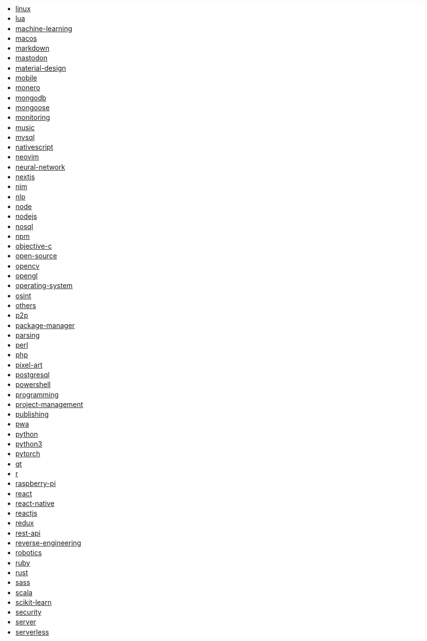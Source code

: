 - [linux](#linux)
- [lua](#lua)
- [machine-learning](#machine-learning)
- [macos](#macos)
- [markdown](#markdown)
- [mastodon](#mastodon)
- [material-design](#material-design)
- [mobile](#mobile)
- [monero](#monero)
- [mongodb](#mongodb)
- [mongoose](#mongoose)
- [monitoring](#monitoring)
- [music](#music)
- [mysql](#mysql)
- [nativescript](#nativescript)
- [neovim](#neovim)
- [neural-network](#neural-network)
- [nextjs](#nextjs)
- [nim](#nim)
- [nlp](#nlp)
- [node](#node)
- [nodejs](#nodejs)
- [nosql](#nosql)
- [npm](#npm)
- [objective-c](#objective-c)
- [open-source](#open-source)
- [opencv](#opencv)
- [opengl](#opengl)
- [operating-system](#operating-system)
- [osint](#osint)
- [others](#others)
- [p2p](#p2p)
- [package-manager](#package-manager)
- [parsing](#parsing)
- [perl](#perl)
- [php](#php)
- [pixel-art](#pixel-art)
- [postgresql](#postgresql)
- [powershell](#powershell)
- [programming](#programming)
- [project-management](#project-management)
- [publishing](#publishing)
- [pwa](#pwa)
- [python](#python)
- [python3](#python3)
- [pytorch](#pytorch)
- [qt](#qt)
- [r](#r)
- [raspberry-pi](#raspberry-pi)
- [react](#react)
- [react-native](#react-native)
- [reactjs](#reactjs)
- [redux](#redux)
- [rest-api](#rest-api)
- [reverse-engineering](#reverse-engineering)
- [robotics](#robotics)
- [ruby](#ruby)
- [rust](#rust)
- [sass](#sass)
- [scala](#scala)
- [scikit-learn](#scikit-learn)
- [security](#security)
- [server](#server)
- [serverless](#serverless)